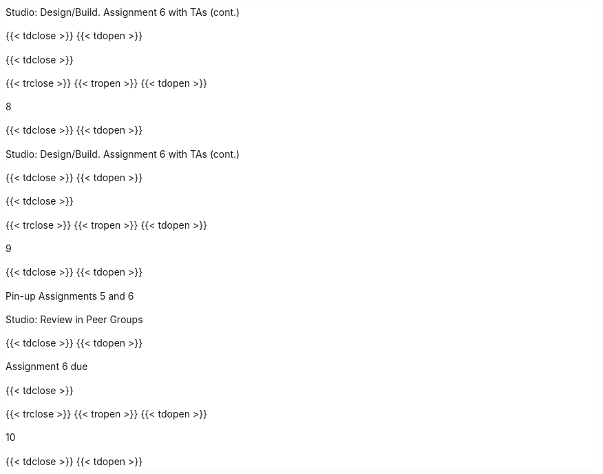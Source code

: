 
Studio: Design/Build. Assignment 6 with TAs (cont.)


{{< tdclose >}}
{{< tdopen >}}

{{< tdclose >}}

{{< trclose >}}
{{< tropen >}}
{{< tdopen >}}


8


{{< tdclose >}}
{{< tdopen >}}


Studio: Design/Build. Assignment 6 with TAs (cont.)


{{< tdclose >}}
{{< tdopen >}}

{{< tdclose >}}

{{< trclose >}}
{{< tropen >}}
{{< tdopen >}}


9


{{< tdclose >}}
{{< tdopen >}}


Pin-up Assignments 5 and 6

Studio: Review in Peer Groups


{{< tdclose >}}
{{< tdopen >}}


Assignment 6 due


{{< tdclose >}}

{{< trclose >}}
{{< tropen >}}
{{< tdopen >}}


10


{{< tdclose >}}
{{< tdopen >}}
